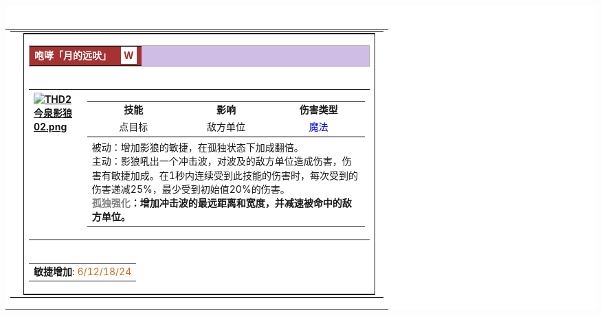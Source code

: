 <td style="border-left: 1px solid black; padding: 3px 5px; margin-left: 5px; display:none;">&#160;
</td></tr></tbody></table>
</td>
<td valign="top" style="min-width:200px;">
</td></tr></tbody></table>




<table>
<tbody><tr>
<td valign="top">
<table class="infoboxwrapper" style="margin: 0 0 12px 0;">
<tbody><tr>
<td>
<table class="infobox bg-color-info-30 bd-color-neutral-30" style="width: 512px; border: 1px solid; margin: 0 5px 0px 12px;">
<tbody><tr>
<td colspan="2">
<table width="100%" cellpadding="4" style="border: 1px solid #aaaaaa; border-collapse: collapse; color: be9ee3; background-color:#d0bde5">
<tbody><tr>
<th style="text-align: left; background-color: #a63232; color: #ffffff;">咆哮「月的远吠」
</th>
<th style="text-align: right; background-color: #a63232; color: #ffffff;"><span style="background-color: #000000;"><div style="display: inline; line-height: 100%; padding: 4px; background-color: #ffffff; color:#a63232;">W</div>
</span></th></tr></tbody></table>
</td></tr>
<tr>
<td colspan="4">
<table width="100%" align="left" class="bg-color-info-30">
<tbody><tr>
<th align="left"><a href="./文件-THD2今泉影狼_02.png.md" class="image"><img alt="THD2今泉影狼 02.png" src="https://upload.thwiki.cc/6/69/THD2%E4%BB%8A%E6%B3%89%E5%BD%B1%E7%8B%BC_02.png" decoding="async" loading="lazy" width="128" height="128" data-file-width="128" data-file-height="128"></a>
</th>
<td align="left">
<table width="100%" style="">
<tbody><tr>
<td width="33%" style="text-align: center;"><b>技能</b>
</td>
<td width="33%" style="text-align: center;"><b>影响</b>
</td>
<td width="33%" style="text-align: center;"><b>伤害类型</b>
</td></tr>
<tr>
<td width="33%" style="text-align: center;">点目标
</td>
<td width="33%" style="text-align: center;">敌方单位
</td>
<td width="33%" style="text-align: center;"><span style="color:blue;">魔法</span>
</td></tr>
<tr>
<td colspan="3" style="padding-top: 5px; border-top: 1px solid black;">被动：增加影狼的敏捷，在孤独状态下加成翻倍。<br>主动：影狼吼出一个冲击波，对波及的敌方单位造成伤害，伤害有敏捷加成。在1秒内连续受到此技能的伤害时，每次受到的伤害递减25%，最少受到初始值20%的伤害。<br><b><span style="color:gray;">孤独强化</span>：增加冲击波的最远距离和宽度，并减速被命中的敌方单位。</b>
</td></tr></tbody></table>
</td></tr></tbody></table>
</td></tr>
<tr>
<td colspan="4">
<table>
<tbody><tr>
<td width="100%" align="left"><b>敏捷增加</b>: <span style="color:Chocolate;">6/12/18/24</span>
</td></tr>
<tr>